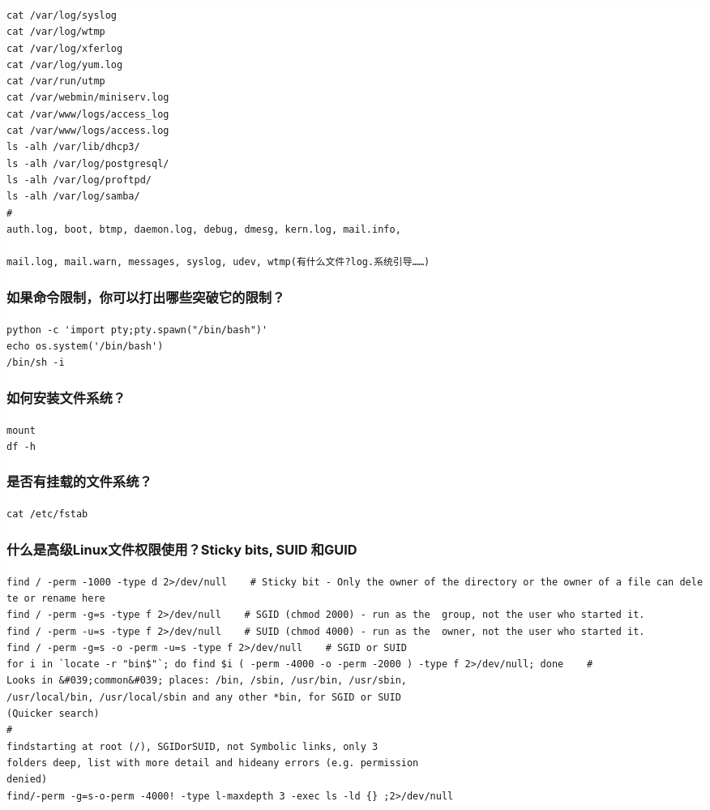 ```
cat /var/log/syslog
cat /var/log/wtmp
cat /var/log/xferlog
cat /var/log/yum.log
cat /var/run/utmp
cat /var/webmin/miniserv.log
cat /var/www/logs/access_log
cat /var/www/logs/access.log
ls -alh /var/lib/dhcp3/
ls -alh /var/log/postgresql/
ls -alh /var/log/proftpd/
ls -alh /var/log/samba/
#
auth.log, boot, btmp, daemon.log, debug, dmesg, kern.log, mail.info,

mail.log, mail.warn, messages, syslog, udev, wtmp(有什么文件?log.系统引导……)
```

### 如果命令限制，你可以打出哪些突破它的限制？

```
python -c 'import pty;pty.spawn("/bin/bash")'
echo os.system('/bin/bash')
/bin/sh -i
```

### 如何安装文件系统？

```
mount
df -h
```

### 是否有挂载的文件系统？

```
cat /etc/fstab
```

### 什么是高级Linux文件权限使用？Sticky bits, SUID 和GUID

```
find / -perm -1000 -type d 2>/dev/null    # Sticky bit - Only the owner of the directory or the owner of a file can delete or rename here
find / -perm -g=s -type f 2>/dev/null    # SGID (chmod 2000) - run as the  group, not the user who started it.
find / -perm -u=s -type f 2>/dev/null    # SUID (chmod 4000) - run as the  owner, not the user who started it.
find / -perm -g=s -o -perm -u=s -type f 2>/dev/null    # SGID or SUID
for i in `locate -r "bin$"`; do find $i ( -perm -4000 -o -perm -2000 ) -type f 2>/dev/null; done    #
Looks in &#039;common&#039; places: /bin, /sbin, /usr/bin, /usr/sbin,
/usr/local/bin, /usr/local/sbin and any other *bin, for SGID or SUID
(Quicker search)
#
findstarting at root (/), SGIDorSUID, not Symbolic links, only 3
folders deep, list with more detail and hideany errors (e.g. permission
denied)
find/-perm -g=s-o-perm -4000! -type l-maxdepth 3 -exec ls -ld {} ;2>/dev/null
```

